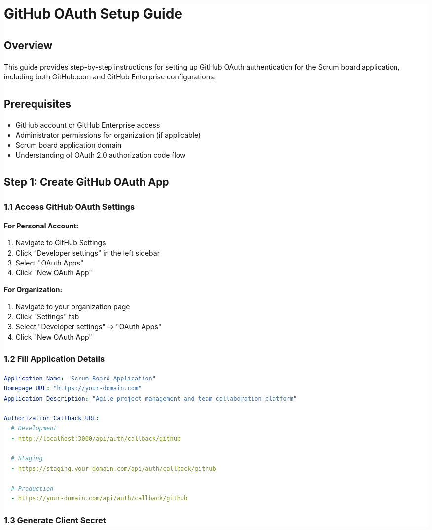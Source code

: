 # GitHub OAuth Setup Guide

## Overview

This guide provides step-by-step instructions for setting up GitHub OAuth authentication for the Scrum board application, including both GitHub.com and GitHub Enterprise configurations.

## Prerequisites

- GitHub account or GitHub Enterprise access
- Administrator permissions for organization (if applicable)
- Scrum board application domain
- Understanding of OAuth 2.0 authorization code flow

## Step 1: Create GitHub OAuth App

### 1.1 Access GitHub OAuth Settings

**For Personal Account:**
1. Navigate to [GitHub Settings](https://github.com/settings/profile)
2. Click "Developer settings" in the left sidebar
3. Select "OAuth Apps"
4. Click "New OAuth App"

**For Organization:**
1. Navigate to your organization page
2. Click "Settings" tab
3. Select "Developer settings" → "OAuth Apps"
4. Click "New OAuth App"

### 1.2 Fill Application Details

```yaml
Application Name: "Scrum Board Application"
Homepage URL: "https://your-domain.com"
Application Description: "Agile project management and team collaboration platform"

Authorization Callback URL:
  # Development
  - http://localhost:3000/api/auth/callback/github

  # Staging
  - https://staging.your-domain.com/api/auth/callback/github

  # Production
  - https://your-domain.com/api/auth/callback/github
```

### 1.3 Generate Client Secret

